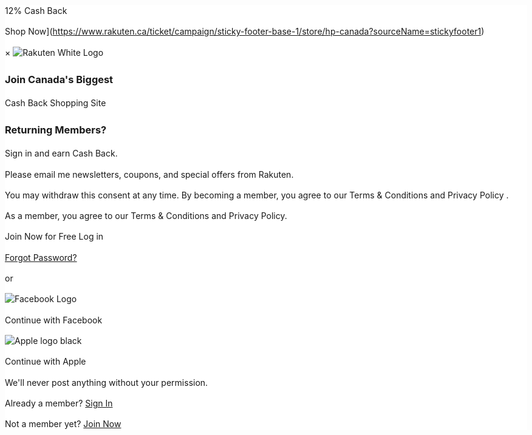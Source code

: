 12% Cash Back

Shop Now](https://www.rakuten.ca/ticket/campaign/sticky-footer-base-1/store/hp-canada?sourceName=stickyfooter1)

× ![Rakuten White Logo](//static.rakuten.ca/static/images/logo/logo_Rakuten_white.svg)

### Join Canada's Biggest  
Cash Back Shopping Site

### Returning Members?  
Sign in and earn Cash Back.

 

 Please email me newsletters, coupons, and special offers from Rakuten.

You may withdraw this consent at any time. By becoming a member, you agree to our Terms & Conditions and Privacy Policy .

As a member, you agree to our Terms & Conditions and Privacy Policy.

Join Now for Free Log in

[Forgot Password?](https://www.rakuten.ca/help/contact/password-help)

    

or

![Facebook Logo](//static.rakuten.ca/static/images/Facebook_logo_blue.svg)

Continue with Facebook

![Apple logo black](//static.rakuten.ca/static/images/Apple_logo_black.svg)

Continue with Apple

We'll never post anything without your permission.

Already a member? [Sign In](javascript:void(0))

Not a member yet? [Join Now](javascript:void(0))
